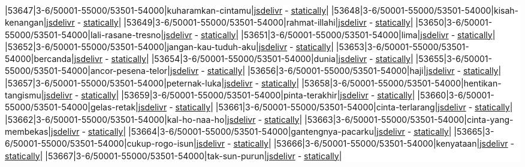 |53647|3-6/50001-55000/53501-54000|kuharamkan-cintamu|[jsdelivr](https://cdn.jsdelivr.net/gh/dbchord/png-c-600x600_3-6/50001-55000/53501-54000/kuharamkan-cintamu.png) - [statically](https://cdn.statically.io/gh/dbchord/png-c-600x600_3-6/img/50001-55000/53501-54000/kuharamkan-cintamu.png)|
|53648|3-6/50001-55000/53501-54000|kisah-kenangan|[jsdelivr](https://cdn.jsdelivr.net/gh/dbchord/png-c-600x600_3-6/50001-55000/53501-54000/kisah-kenangan.png) - [statically](https://cdn.statically.io/gh/dbchord/png-c-600x600_3-6/img/50001-55000/53501-54000/kisah-kenangan.png)|
|53649|3-6/50001-55000/53501-54000|rahmat-illahi|[jsdelivr](https://cdn.jsdelivr.net/gh/dbchord/png-c-600x600_3-6/50001-55000/53501-54000/rahmat-illahi.png) - [statically](https://cdn.statically.io/gh/dbchord/png-c-600x600_3-6/img/50001-55000/53501-54000/rahmat-illahi.png)|
|53650|3-6/50001-55000/53501-54000|lali-rasane-tresno|[jsdelivr](https://cdn.jsdelivr.net/gh/dbchord/png-c-600x600_3-6/50001-55000/53501-54000/lali-rasane-tresno.png) - [statically](https://cdn.statically.io/gh/dbchord/png-c-600x600_3-6/img/50001-55000/53501-54000/lali-rasane-tresno.png)|
|53651|3-6/50001-55000/53501-54000|lima|[jsdelivr](https://cdn.jsdelivr.net/gh/dbchord/png-c-600x600_3-6/50001-55000/53501-54000/lima.png) - [statically](https://cdn.statically.io/gh/dbchord/png-c-600x600_3-6/img/50001-55000/53501-54000/lima.png)|
|53652|3-6/50001-55000/53501-54000|jangan-kau-tuduh-aku|[jsdelivr](https://cdn.jsdelivr.net/gh/dbchord/png-c-600x600_3-6/50001-55000/53501-54000/jangan-kau-tuduh-aku.png) - [statically](https://cdn.statically.io/gh/dbchord/png-c-600x600_3-6/img/50001-55000/53501-54000/jangan-kau-tuduh-aku.png)|
|53653|3-6/50001-55000/53501-54000|bercanda|[jsdelivr](https://cdn.jsdelivr.net/gh/dbchord/png-c-600x600_3-6/50001-55000/53501-54000/bercanda.png) - [statically](https://cdn.statically.io/gh/dbchord/png-c-600x600_3-6/img/50001-55000/53501-54000/bercanda.png)|
|53654|3-6/50001-55000/53501-54000|dunia|[jsdelivr](https://cdn.jsdelivr.net/gh/dbchord/png-c-600x600_3-6/50001-55000/53501-54000/dunia.png) - [statically](https://cdn.statically.io/gh/dbchord/png-c-600x600_3-6/img/50001-55000/53501-54000/dunia.png)|
|53655|3-6/50001-55000/53501-54000|ancor-pesena-telor|[jsdelivr](https://cdn.jsdelivr.net/gh/dbchord/png-c-600x600_3-6/50001-55000/53501-54000/ancor-pesena-telor.png) - [statically](https://cdn.statically.io/gh/dbchord/png-c-600x600_3-6/img/50001-55000/53501-54000/ancor-pesena-telor.png)|
|53656|3-6/50001-55000/53501-54000|haji|[jsdelivr](https://cdn.jsdelivr.net/gh/dbchord/png-c-600x600_3-6/50001-55000/53501-54000/haji.png) - [statically](https://cdn.statically.io/gh/dbchord/png-c-600x600_3-6/img/50001-55000/53501-54000/haji.png)|
|53657|3-6/50001-55000/53501-54000|peternak-luka|[jsdelivr](https://cdn.jsdelivr.net/gh/dbchord/png-c-600x600_3-6/50001-55000/53501-54000/peternak-luka.png) - [statically](https://cdn.statically.io/gh/dbchord/png-c-600x600_3-6/img/50001-55000/53501-54000/peternak-luka.png)|
|53658|3-6/50001-55000/53501-54000|hentikan-tangismu|[jsdelivr](https://cdn.jsdelivr.net/gh/dbchord/png-c-600x600_3-6/50001-55000/53501-54000/hentikan-tangismu.png) - [statically](https://cdn.statically.io/gh/dbchord/png-c-600x600_3-6/img/50001-55000/53501-54000/hentikan-tangismu.png)|
|53659|3-6/50001-55000/53501-54000|pinta-terakhir|[jsdelivr](https://cdn.jsdelivr.net/gh/dbchord/png-c-600x600_3-6/50001-55000/53501-54000/pinta-terakhir.png) - [statically](https://cdn.statically.io/gh/dbchord/png-c-600x600_3-6/img/50001-55000/53501-54000/pinta-terakhir.png)|
|53660|3-6/50001-55000/53501-54000|gelas-retak|[jsdelivr](https://cdn.jsdelivr.net/gh/dbchord/png-c-600x600_3-6/50001-55000/53501-54000/gelas-retak.png) - [statically](https://cdn.statically.io/gh/dbchord/png-c-600x600_3-6/img/50001-55000/53501-54000/gelas-retak.png)|
|53661|3-6/50001-55000/53501-54000|cinta-terlarang|[jsdelivr](https://cdn.jsdelivr.net/gh/dbchord/png-c-600x600_3-6/50001-55000/53501-54000/cinta-terlarang.png) - [statically](https://cdn.statically.io/gh/dbchord/png-c-600x600_3-6/img/50001-55000/53501-54000/cinta-terlarang.png)|
|53662|3-6/50001-55000/53501-54000|kal-ho-naa-ho|[jsdelivr](https://cdn.jsdelivr.net/gh/dbchord/png-c-600x600_3-6/50001-55000/53501-54000/kal-ho-naa-ho.png) - [statically](https://cdn.statically.io/gh/dbchord/png-c-600x600_3-6/img/50001-55000/53501-54000/kal-ho-naa-ho.png)|
|53663|3-6/50001-55000/53501-54000|cinta-yang-membekas|[jsdelivr](https://cdn.jsdelivr.net/gh/dbchord/png-c-600x600_3-6/50001-55000/53501-54000/cinta-yang-membekas.png) - [statically](https://cdn.statically.io/gh/dbchord/png-c-600x600_3-6/img/50001-55000/53501-54000/cinta-yang-membekas.png)|
|53664|3-6/50001-55000/53501-54000|gantengnya-pacarku|[jsdelivr](https://cdn.jsdelivr.net/gh/dbchord/png-c-600x600_3-6/50001-55000/53501-54000/gantengnya-pacarku.png) - [statically](https://cdn.statically.io/gh/dbchord/png-c-600x600_3-6/img/50001-55000/53501-54000/gantengnya-pacarku.png)|
|53665|3-6/50001-55000/53501-54000|cukup-rogo-isun|[jsdelivr](https://cdn.jsdelivr.net/gh/dbchord/png-c-600x600_3-6/50001-55000/53501-54000/cukup-rogo-isun.png) - [statically](https://cdn.statically.io/gh/dbchord/png-c-600x600_3-6/img/50001-55000/53501-54000/cukup-rogo-isun.png)|
|53666|3-6/50001-55000/53501-54000|kenyataan|[jsdelivr](https://cdn.jsdelivr.net/gh/dbchord/png-c-600x600_3-6/50001-55000/53501-54000/kenyataan.png) - [statically](https://cdn.statically.io/gh/dbchord/png-c-600x600_3-6/img/50001-55000/53501-54000/kenyataan.png)|
|53667|3-6/50001-55000/53501-54000|tak-sun-purun|[jsdelivr](https://cdn.jsdelivr.net/gh/dbchord/png-c-600x600_3-6/50001-55000/53501-54000/tak-sun-purun.png) - [statically](https://cdn.statically.io/gh/dbchord/png-c-600x600_3-6/img/50001-55000/53501-54000/tak-sun-purun.png)|